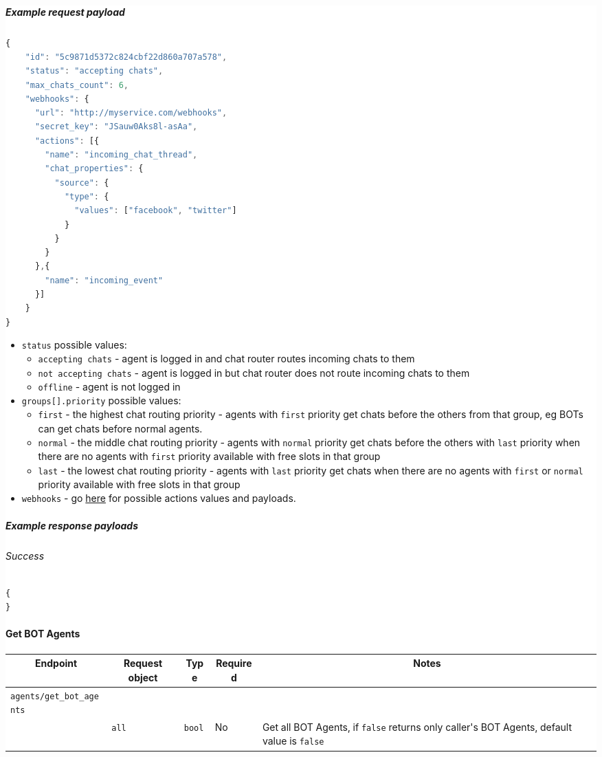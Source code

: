 
##### Example request payload
```js
{
    "id": "5c9871d5372c824cbf22d860a707a578",
    "status": "accepting chats",
    "max_chats_count": 6,
    "webhooks": {
      "url": "http://myservice.com/webhooks",
      "secret_key": "JSauw0Aks8l-asAa",
      "actions": [{      
        "name": "incoming_chat_thread",
        "chat_properties": {
          "source": {
            "type": {
              "values": ["facebook", "twitter"]
            }
          }
        }
      },{
        "name": "incoming_event"
      }]
    }
}
```

* `status` possible values:
  * `accepting chats` - agent is logged in and chat router routes incoming chats to them
  * `not accepting chats` - agent is logged in but chat router does not route incoming chats to them
  * `offline` - agent is not logged in
* `groups[].priority` possible values:
  * `first` - the highest chat routing priority - agents with `first` priority get chats before the others from that group, eg BOTs can get chats before normal agents.
  * `normal` - the middle chat routing priority - agents with `normal` priority get chats before the others with `last` priority when there are no agents with `first` priority available with free slots in that group
  * `last` - the lowest chat routing priority - agents with `last` priority get chats when there are no agents with `first` or `normal` priority available with free slots in that group
* `webhooks` - go [here](#webhooks) for possible actions values and payloads.

##### Example response payloads
###### Success
```js
{
}
```


#### Get BOT Agents
| Endpoint | Request object | Type | Required | Notes |
| -------|----------------|------|----------|-------|
| `agents/get_bot_agents` ||||
| | `all` | `bool` | No | Get all BOT Agents, if `false` returns only caller's BOT Agents, default value is `false` |
